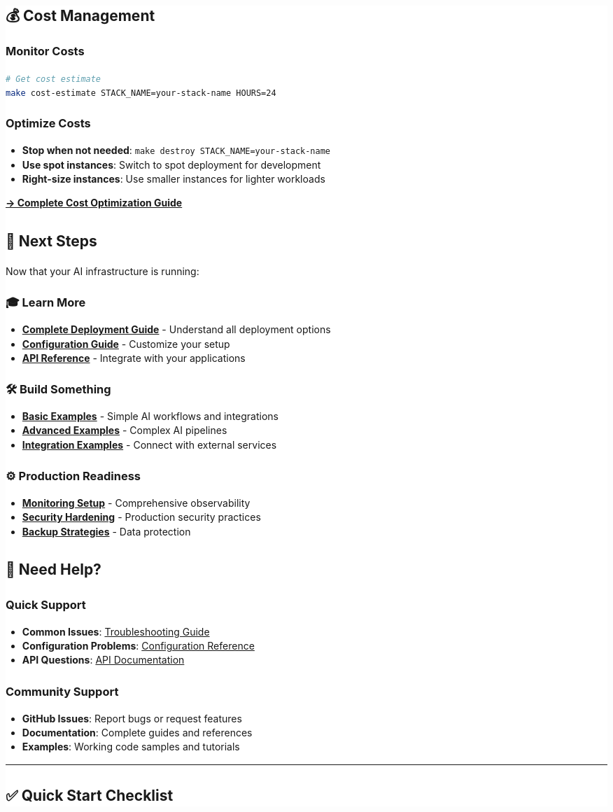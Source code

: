 ## 💰 Cost Management

### Monitor Costs
```bash
# Get cost estimate
make cost-estimate STACK_NAME=your-stack-name HOURS=24
```

### Optimize Costs
- **Stop when not needed**: `make destroy STACK_NAME=your-stack-name`
- **Use spot instances**: Switch to spot deployment for development
- **Right-size instances**: Use smaller instances for lighter workloads

[**→ Complete Cost Optimization Guide**](../operations/cost-optimization.md)

## 🔄 Next Steps

Now that your AI infrastructure is running:

### 🎓 **Learn More**
- [**Complete Deployment Guide**](../guides/deployment/) - Understand all deployment options
- [**Configuration Guide**](../guides/configuration/) - Customize your setup
- [**API Reference**](../reference/api/) - Integrate with your applications

### 🛠️ **Build Something**
- [**Basic Examples**](../examples/basic/) - Simple AI workflows and integrations
- [**Advanced Examples**](../examples/advanced/) - Complex AI pipelines
- [**Integration Examples**](../examples/integrations/) - Connect with external services

### ⚙️ **Production Readiness**
- [**Monitoring Setup**](../operations/monitoring.md) - Comprehensive observability
- [**Security Hardening**](../architecture/security.md) - Production security practices
- [**Backup Strategies**](../operations/backup.md) - Data protection

## 🚨 Need Help?

### Quick Support
- **Common Issues**: [Troubleshooting Guide](../guides/troubleshooting/)
- **Configuration Problems**: [Configuration Reference](../reference/configuration/)
- **API Questions**: [API Documentation](../reference/api/)

### Community Support
- **GitHub Issues**: Report bugs or request features
- **Documentation**: Complete guides and references
- **Examples**: Working code samples and tutorials

---

## ✅ Quick Start Checklist
